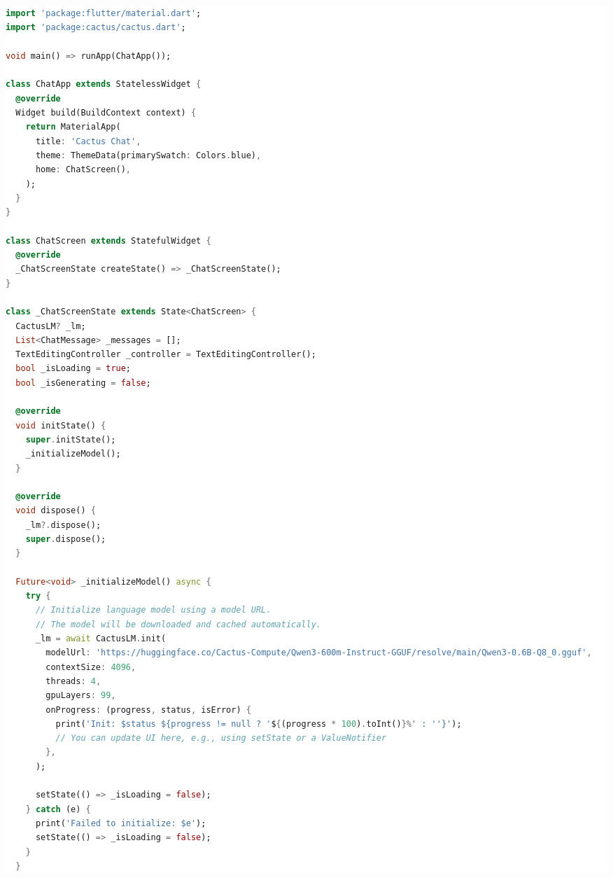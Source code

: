```dart
import 'package:flutter/material.dart';
import 'package:cactus/cactus.dart';

void main() => runApp(ChatApp());

class ChatApp extends StatelessWidget {
  @override
  Widget build(BuildContext context) {
    return MaterialApp(
      title: 'Cactus Chat',
      theme: ThemeData(primarySwatch: Colors.blue),
      home: ChatScreen(),
    );
  }
}

class ChatScreen extends StatefulWidget {
  @override
  _ChatScreenState createState() => _ChatScreenState();
}

class _ChatScreenState extends State<ChatScreen> {
  CactusLM? _lm;
  List<ChatMessage> _messages = [];
  TextEditingController _controller = TextEditingController();
  bool _isLoading = true;
  bool _isGenerating = false;

  @override
  void initState() {
    super.initState();
    _initializeModel();
  }

  @override
  void dispose() {
    _lm?.dispose();
    super.dispose();
  }

  Future<void> _initializeModel() async {
    try {
      // Initialize language model using a model URL.
      // The model will be downloaded and cached automatically.
      _lm = await CactusLM.init(
        modelUrl: 'https://huggingface.co/Cactus-Compute/Qwen3-600m-Instruct-GGUF/resolve/main/Qwen3-0.6B-Q8_0.gguf',
        contextSize: 4096,
        threads: 4,
        gpuLayers: 99,
        onProgress: (progress, status, isError) {
          print('Init: $status ${progress != null ? '${(progress * 100).toInt()}%' : ''}');
          // You can update UI here, e.g., using setState or a ValueNotifier
        },
      );

      setState(() => _isLoading = false);
    } catch (e) {
      print('Failed to initialize: $e');
      setState(() => _isLoading = false);
    }
  }

```